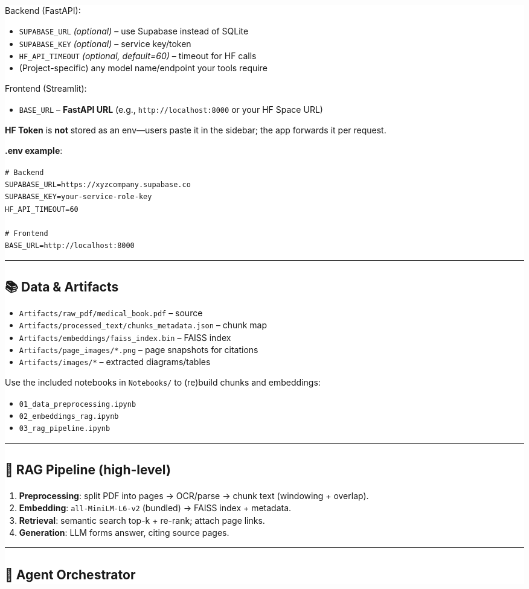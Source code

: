 Backend (FastAPI):

* `SUPABASE_URL` *(optional)* – use Supabase instead of SQLite
* `SUPABASE_KEY` *(optional)* – service key/token
* `HF_API_TIMEOUT` *(optional, default=60)* – timeout for HF calls
* (Project-specific) any model name/endpoint your tools require

Frontend (Streamlit):

* `BASE_URL` – **FastAPI URL** (e.g., `http://localhost:8000` or your HF Space URL)

**HF Token** is **not** stored as an env—users paste it in the sidebar; the app forwards it per request.

**.env example**:

```
# Backend
SUPABASE_URL=https://xyzcompany.supabase.co
SUPABASE_KEY=your-service-role-key
HF_API_TIMEOUT=60

# Frontend
BASE_URL=http://localhost:8000
```

---

## 📚 Data & Artifacts

* `Artifacts/raw_pdf/medical_book.pdf` – source
* `Artifacts/processed_text/chunks_metadata.json` – chunk map
* `Artifacts/embeddings/faiss_index.bin` – FAISS index
* `Artifacts/page_images/*.png` – page snapshots for citations
* `Artifacts/images/*` – extracted diagrams/tables

Use the included notebooks in `Notebooks/` to (re)build chunks and embeddings:

* `01_data_preprocessing.ipynb`
* `02_embeddings_rag.ipynb`
* `03_rag_pipeline.ipynb`

---

## 🧠 RAG Pipeline (high-level)

1. **Preprocessing**: split PDF into pages → OCR/parse → chunk text (windowing + overlap).
2. **Embedding**: `all-MiniLM-L6-v2` (bundled) → FAISS index + metadata.
3. **Retrieval**: semantic search top-k + re-rank; attach page links.
4. **Generation**: LLM forms answer, citing source pages.

---

## 🤖 Agent Orchestrator
